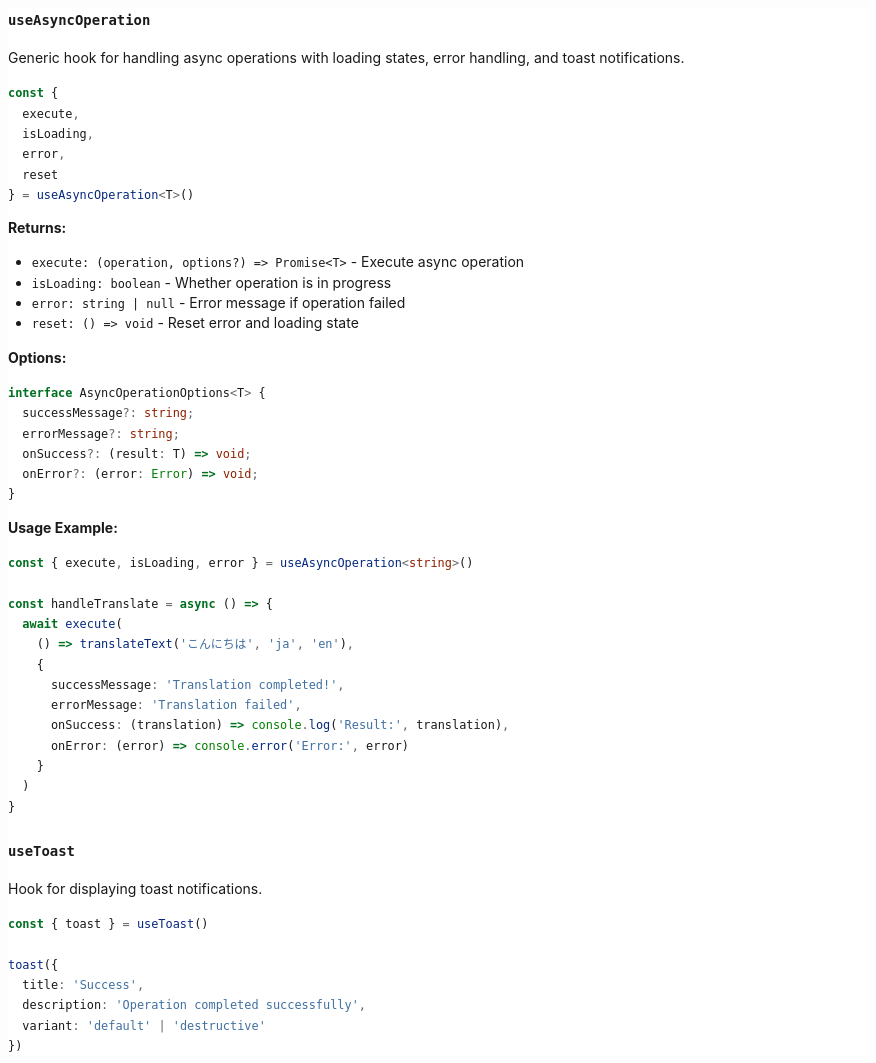 ### `useAsyncOperation`

Generic hook for handling async operations with loading states, error handling, and toast notifications.

```typescript
const {
  execute,
  isLoading,
  error,
  reset
} = useAsyncOperation<T>()
```

**Returns:**
- `execute: (operation, options?) => Promise<T>` - Execute async operation
- `isLoading: boolean` - Whether operation is in progress
- `error: string | null` - Error message if operation failed
- `reset: () => void` - Reset error and loading state

**Options:**
```typescript
interface AsyncOperationOptions<T> {
  successMessage?: string;
  errorMessage?: string;
  onSuccess?: (result: T) => void;
  onError?: (error: Error) => void;
}
```

**Usage Example:**
```typescript
const { execute, isLoading, error } = useAsyncOperation<string>()

const handleTranslate = async () => {
  await execute(
    () => translateText('こんにちは', 'ja', 'en'),
    {
      successMessage: 'Translation completed!',
      errorMessage: 'Translation failed',
      onSuccess: (translation) => console.log('Result:', translation),
      onError: (error) => console.error('Error:', error)
    }
  )
}
```

### `useToast`

Hook for displaying toast notifications.

```typescript
const { toast } = useToast()

toast({
  title: 'Success',
  description: 'Operation completed successfully',
  variant: 'default' | 'destructive'
})
```
